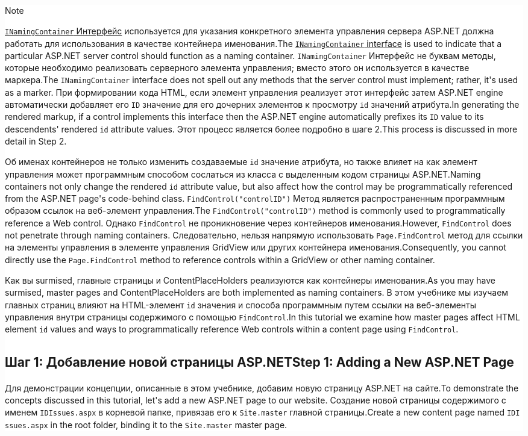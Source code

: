 > [!NOTE]
> <span data-ttu-id="75915-123">[ `INamingContainer` Интерфейс](https://msdn.microsoft.com/library/system.web.ui.inamingcontainer.aspx) используется для указания конкретного элемента управления сервера ASP.NET должна работать для использования в качестве контейнера именования.</span><span class="sxs-lookup"><span data-stu-id="75915-123">The [`INamingContainer` interface](https://msdn.microsoft.com/library/system.web.ui.inamingcontainer.aspx) is used to indicate that a particular ASP.NET server control should function as a naming container.</span></span> <span data-ttu-id="75915-124">`INamingContainer` Интерфейс не буквам методы, которые необходимо реализовать серверного элемента управления; вместо этого он используется в качестве маркера.</span><span class="sxs-lookup"><span data-stu-id="75915-124">The `INamingContainer` interface does not spell out any methods that the server control must implement; rather, it's used as a marker.</span></span> <span data-ttu-id="75915-125">При формировании кода HTML, если элемент управления реализует этот интерфейс затем ASP.NET engine автоматически добавляет его `ID` значение для его дочерних элементов к просмотру `id` значений атрибута.</span><span class="sxs-lookup"><span data-stu-id="75915-125">In generating the rendered markup, if a control implements this interface then the ASP.NET engine automatically prefixes its `ID` value to its descendents' rendered `id` attribute values.</span></span> <span data-ttu-id="75915-126">Этот процесс является более подробно в шаге 2.</span><span class="sxs-lookup"><span data-stu-id="75915-126">This process is discussed in more detail in Step 2.</span></span>


<span data-ttu-id="75915-127">Об именах контейнеров не только изменить создаваемые `id` значение атрибута, но также влияет на как элемент управления может программным способом сослаться из класса с выделенным кодом страницы ASP.NET.</span><span class="sxs-lookup"><span data-stu-id="75915-127">Naming containers not only change the rendered `id` attribute value, but also affect how the control may be programmatically referenced from the ASP.NET page's code-behind class.</span></span> <span data-ttu-id="75915-128">`FindControl("controlID")` Метод является распространенным программным образом ссылок на веб-элемент управления.</span><span class="sxs-lookup"><span data-stu-id="75915-128">The `FindControl("controlID")` method is commonly used to programmatically reference a Web control.</span></span> <span data-ttu-id="75915-129">Однако `FindControl` не проникновение через контейнеров именования.</span><span class="sxs-lookup"><span data-stu-id="75915-129">However, `FindControl` does not penetrate through naming containers.</span></span> <span data-ttu-id="75915-130">Следовательно, нельзя напрямую использовать `Page.FindControl` метод для ссылки на элементы управления в элементе управления GridView или других контейнера именования.</span><span class="sxs-lookup"><span data-stu-id="75915-130">Consequently, you cannot directly use the `Page.FindControl` method to reference controls within a GridView or other naming container.</span></span>

<span data-ttu-id="75915-131">Как вы surmised, главные страницы и ContentPlaceHolders реализуются как контейнеры именования.</span><span class="sxs-lookup"><span data-stu-id="75915-131">As you may have surmised, master pages and ContentPlaceHolders are both implemented as naming containers.</span></span> <span data-ttu-id="75915-132">В этом учебнике мы изучаем главных страниц влияют на HTML-элемент `id` значения и способа программным путем ссылки на веб-элементы управления внутри страницы содержимого с помощью `FindControl`.</span><span class="sxs-lookup"><span data-stu-id="75915-132">In this tutorial we examine how master pages affect HTML element `id` values and ways to programmatically reference Web controls within a content page using `FindControl`.</span></span>

## <a name="step-1-adding-a-new-aspnet-page"></a><span data-ttu-id="75915-133">Шаг 1: Добавление новой страницы ASP.NET</span><span class="sxs-lookup"><span data-stu-id="75915-133">Step 1: Adding a New ASP.NET Page</span></span>

<span data-ttu-id="75915-134">Для демонстрации концепции, описанные в этом учебнике, добавим новую страницу ASP.NET на сайте.</span><span class="sxs-lookup"><span data-stu-id="75915-134">To demonstrate the concepts discussed in this tutorial, let's add a new ASP.NET page to our website.</span></span> <span data-ttu-id="75915-135">Создание новой страницы содержимого с именем `IDIssues.aspx` в корневой папке, привязав его к `Site.master` главной страницы.</span><span class="sxs-lookup"><span data-stu-id="75915-135">Create a new content page named `IDIssues.aspx` in the root folder, binding it to the `Site.master` master page.</span></span>
